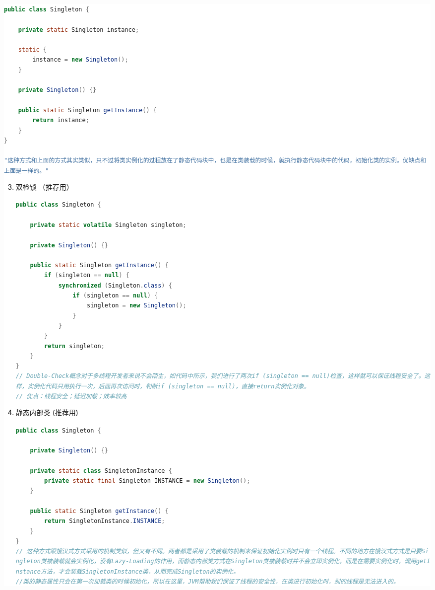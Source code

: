    ```java
   public class Singleton {
   
       private static Singleton instance;
   
       static {
           instance = new Singleton();
       }
   
       private Singleton() {}
   
       public static Singleton getInstance() {
           return instance;
       }
   }
   
   "这种方式和上面的方式其实类似，只不过将类实例化的过程放在了静态代码块中，也是在类装载的时候，就执行静态代码块中的代码，初始化类的实例。优缺点和上面是一样的。"
   
   ```

   

3. 双检锁 （推荐用）

   ```java
   public class Singleton {
   
       private static volatile Singleton singleton;
   
       private Singleton() {}
   
       public static Singleton getInstance() {
           if (singleton == null) {
               synchronized (Singleton.class) {
                   if (singleton == null) {
                       singleton = new Singleton();
                   }
               }
           }
           return singleton;
       }
   }
   // Double-Check概念对于多线程开发者来说不会陌生，如代码中所示，我们进行了两次if (singleton == null)检查，这样就可以保证线程安全了。这样，实例化代码只用执行一次，后面再次访问时，判断if (singleton == null)，直接return实例化对象。
   // 优点：线程安全；延迟加载；效率较高
   ```

   

4. 静态内部类  (推荐用)

   ```java
   public class Singleton {
   
       private Singleton() {}
   
       private static class SingletonInstance {
           private static final Singleton INSTANCE = new Singleton();
       }
   
       public static Singleton getInstance() {
           return SingletonInstance.INSTANCE;
       }
   }
   // 这种方式跟饿汉式方式采用的机制类似，但又有不同。两者都是采用了类装载的机制来保证初始化实例时只有一个线程。不同的地方在饿汉式方式是只要Singleton类被装载就会实例化，没有Lazy-Loading的作用，而静态内部类方式在Singleton类被装载时并不会立即实例化，而是在需要实例化时，调用getInstance方法，才会装载SingletonInstance类，从而完成Singleton的实例化。
   //类的静态属性只会在第一次加载类的时候初始化，所以在这里，JVM帮助我们保证了线程的安全性，在类进行初始化时，别的线程是无法进入的。
   ```